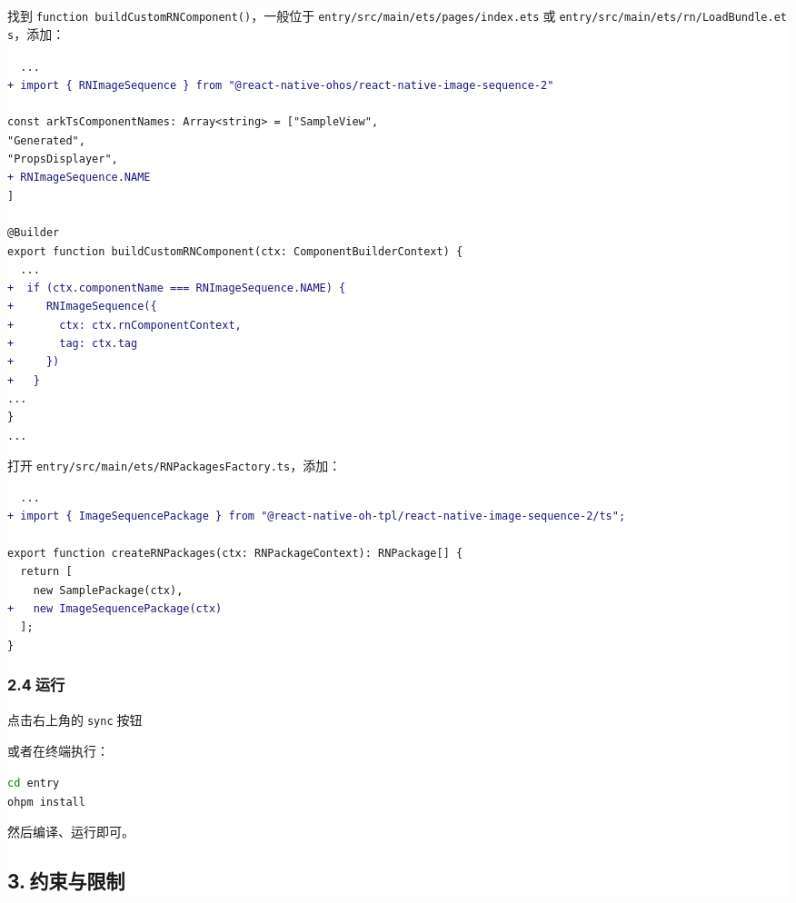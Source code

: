 找到 `function buildCustomRNComponent()`，一般位于 `entry/src/main/ets/pages/index.ets` 或 `entry/src/main/ets/rn/LoadBundle.ets`，添加：

```diff
  ...
+ import { RNImageSequence } from "@react-native-ohos/react-native-image-sequence-2"

const arkTsComponentNames: Array<string> = ["SampleView", 
"Generated",
"PropsDisplayer",
+ RNImageSequence.NAME
]

@Builder
export function buildCustomRNComponent(ctx: ComponentBuilderContext) {
  ...
+  if (ctx.componentName === RNImageSequence.NAME) {
+     RNImageSequence({
+       ctx: ctx.rnComponentContext,
+       tag: ctx.tag
+     })
+   }
...
}
...
```

打开 `entry/src/main/ets/RNPackagesFactory.ts`，添加：

```diff
  ...
+ import { ImageSequencePackage } from "@react-native-oh-tpl/react-native-image-sequence-2/ts";

export function createRNPackages(ctx: RNPackageContext): RNPackage[] {
  return [
    new SamplePackage(ctx),
+   new ImageSequencePackage(ctx) 
  ];
}
```

### 2.4 运行

点击右上角的 `sync` 按钮

或者在终端执行：

```bash
cd entry
ohpm install
```

然后编译、运行即可。

## 3. 约束与限制
